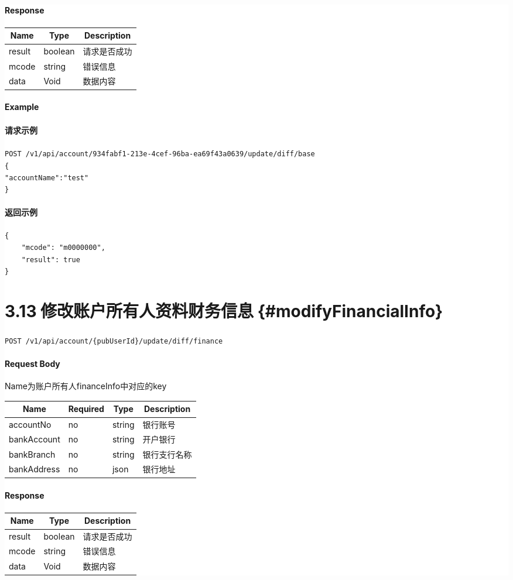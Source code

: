 #### Response

| Name | Type | Description |
| --- | --- | --- |
| result | boolean | 请求是否成功 |
| mcode | string | 错误信息 |
| data | Void | 数据内容 |

#### Example

#### 请求示例

```
POST /v1/api/account/934fabf1-213e-4cef-96ba-ea69f43a0639/update/diff/base
{
"accountName":"test"
}
```

#### 返回示例

```
{
    "mcode": "m0000000",
    "result": true
}
```

# 3.13 修改账户所有人资料财务信息 {#modifyFinancialInfo}

```
POST /v1/api/account/{pubUserId}/update/diff/finance
```

#### Request Body

Name为账户所有人financeInfo中对应的key

| Name | Required | Type | Description |
| --- | --- | --- | --- |
| accountNo | no | string | 银行账号 |
| bankAccount | no | string | 开户银行 |
| bankBranch | no | string | 银行支行名称 |
| bankAddress | no | json | 银行地址 |

#### Response

| Name | Type | Description |
| --- | --- | --- |
| result | boolean | 请求是否成功 |
| mcode | string | 错误信息 |
| data | Void | 数据内容 |
